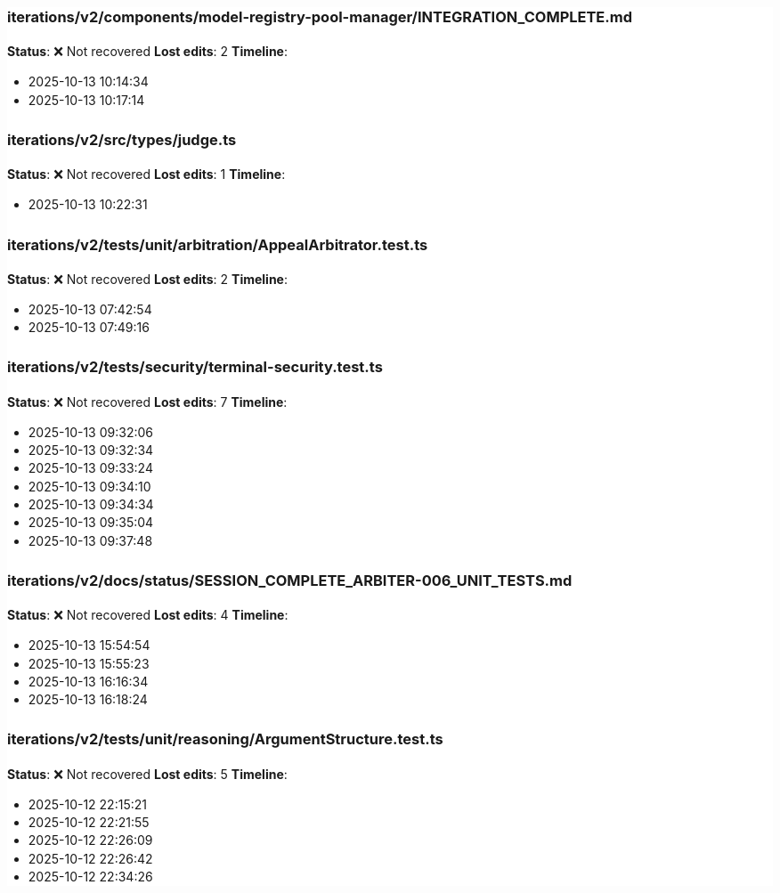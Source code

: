 ### iterations/v2/components/model-registry-pool-manager/INTEGRATION_COMPLETE.md
**Status**: ❌ Not recovered
**Lost edits**: 2
**Timeline**:
- 2025-10-13 10:14:34
- 2025-10-13 10:17:14

### iterations/v2/src/types/judge.ts
**Status**: ❌ Not recovered
**Lost edits**: 1
**Timeline**:
- 2025-10-13 10:22:31

### iterations/v2/tests/unit/arbitration/AppealArbitrator.test.ts
**Status**: ❌ Not recovered
**Lost edits**: 2
**Timeline**:
- 2025-10-13 07:42:54
- 2025-10-13 07:49:16

### iterations/v2/tests/security/terminal-security.test.ts
**Status**: ❌ Not recovered
**Lost edits**: 7
**Timeline**:
- 2025-10-13 09:32:06
- 2025-10-13 09:32:34
- 2025-10-13 09:33:24
- 2025-10-13 09:34:10
- 2025-10-13 09:34:34
- 2025-10-13 09:35:04
- 2025-10-13 09:37:48

### iterations/v2/docs/status/SESSION_COMPLETE_ARBITER-006_UNIT_TESTS.md
**Status**: ❌ Not recovered
**Lost edits**: 4
**Timeline**:
- 2025-10-13 15:54:54
- 2025-10-13 15:55:23
- 2025-10-13 16:16:34
- 2025-10-13 16:18:24

### iterations/v2/tests/unit/reasoning/ArgumentStructure.test.ts
**Status**: ❌ Not recovered
**Lost edits**: 5
**Timeline**:
- 2025-10-12 22:15:21
- 2025-10-12 22:21:55
- 2025-10-12 22:26:09
- 2025-10-12 22:26:42
- 2025-10-12 22:34:26
